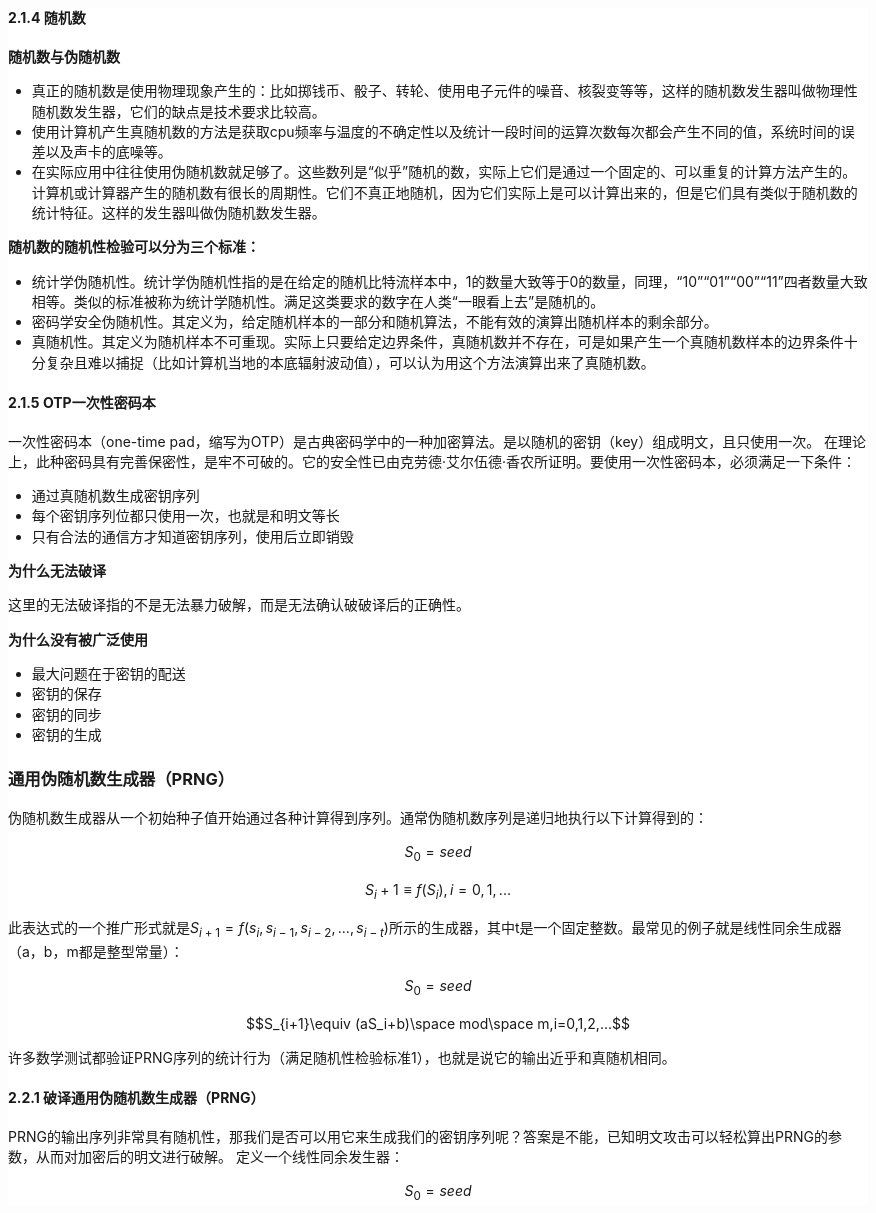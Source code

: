 #### 2.1.4 随机数

**随机数与伪随机数**
- 真正的随机数是使用物理现象产生的：比如掷钱币、骰子、转轮、使用电子元件的噪音、核裂变等等，这样的随机数发生器叫做物理性随机数发生器，它们的缺点是技术要求比较高。
- 使用计算机产生真随机数的方法是获取cpu频率与温度的不确定性以及统计一段时间的运算次数每次都会产生不同的值，系统时间的误差以及声卡的底噪等。
- 在实际应用中往往使用伪随机数就足够了。这些数列是“似乎”随机的数，实际上它们是通过一个固定的、可以重复的计算方法产生的。计算机或计算器产生的随机数有很长的周期性。它们不真正地随机，因为它们实际上是可以计算出来的，但是它们具有类似于随机数的统计特征。这样的发生器叫做伪随机数发生器。

**随机数的随机性检验可以分为三个标准：**

- 统计学伪随机性。统计学伪随机性指的是在给定的随机比特流样本中，1的数量大致等于0的数量，同理，“10”“01”“00”“11”四者数量大致相等。类似的标准被称为统计学随机性。满足这类要求的数字在人类“一眼看上去”是随机的。
- 密码学安全伪随机性。其定义为，给定随机样本的一部分和随机算法，不能有效的演算出随机样本的剩余部分。
- 真随机性。其定义为随机样本不可重现。实际上只要给定边界条件，真随机数并不存在，可是如果产生一个真随机数样本的边界条件十分复杂且难以捕捉（比如计算机当地的本底辐射波动值），可以认为用这个方法演算出来了真随机数。

#### 2.1.5 OTP一次性密码本

一次性密码本（one-time pad，缩写为OTP）是古典密码学中的一种加密算法。是以随机的密钥（key）组成明文，且只使用一次。
在理论上，此种密码具有完善保密性，是牢不可破的。它的安全性已由克劳德·艾尔伍德·香农所证明。要使用一次性密码本，必须满足一下条件：
- 通过真随机数生成密钥序列
- 每个密钥序列位都只使用一次，也就是和明文等长
- 只有合法的通信方才知道密钥序列，使用后立即销毁

**为什么无法破译**

这里的无法破译指的不是无法暴力破解，而是无法确认破破译后的正确性。

**为什么没有被广泛使用**

- 最大问题在于密钥的配送
- 密钥的保存
- 密钥的同步
- 密钥的生成

### 通用伪随机数生成器（PRNG）

伪随机数生成器从一个初始种子值开始通过各种计算得到序列。通常伪随机数序列是递归地执行以下计算得到的：

$$S_0=seed$$

$$S_i+1\equiv f(S_i),i=0,1,...$$

此表达式的一个推广形式就是$S_{i+1}=f(s_i,s_{i-1},s_{i-2},...,s_{i-t})$所示的生成器，其中t是一个固定整数。最常见的例子就是线性同余生成器（a，b，m都是整型常量）：

$$S_0=seed$$

$$S_{i+1}\equiv (aS_i+b)\space mod\space m,i=0,1,2,...$$

许多数学测试都验证PRNG序列的统计行为（满足随机性检验标准1），也就是说它的输出近乎和真随机相同。

#### 2.2.1 破译通用伪随机数生成器（PRNG）

PRNG的输出序列非常具有随机性，那我们是否可以用它来生成我们的密钥序列呢？答案是不能，已知明文攻击可以轻松算出PRNG的参数，从而对加密后的明文进行破解。
定义一个线性同余发生器：

$$S_0=seed$$
